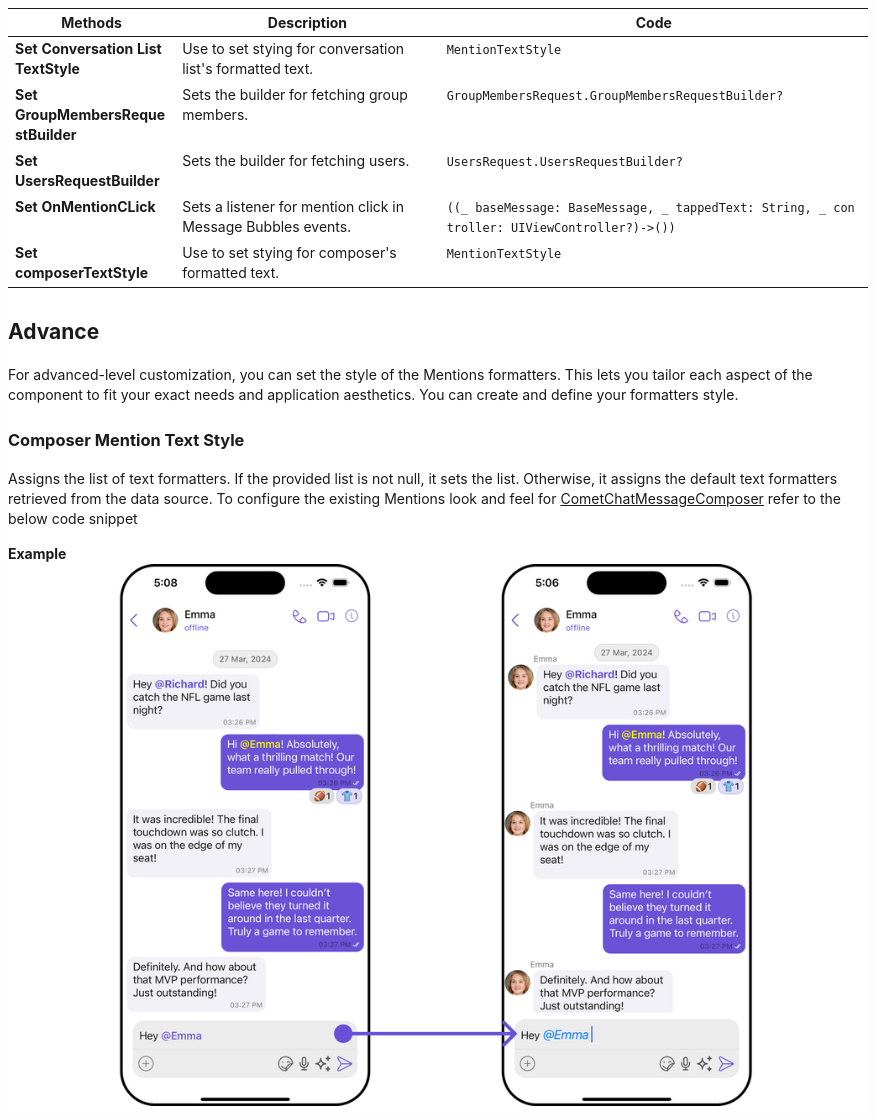 | Methods                             | Description                                                  | Code                                                                                        |
| ----------------------------------- | ------------------------------------------------------------ | ------------------------------------------------------------------------------------------- |
| **Set Conversation List TextStyle** | Use to set stying for conversation list's formatted text.    | `MentionTextStyle`                                                                          |
| **Set GroupMembersRequestBuilder**  | Sets the builder for fetching group members.                 | `GroupMembersRequest.GroupMembersRequestBuilder?`                                           |
| **Set UsersRequestBuilder**         | Sets the builder for fetching users.                         | `UsersRequest.UsersRequestBuilder?	`                                                         |
| **Set OnMentionCLick**              | Sets a listener for mention click in Message Bubbles events. | `((_ baseMessage: BaseMessage, _ tappedText: String, _ controller: UIViewController?)->())	` |
| **Set composerTextStyle**           | Use to set stying for composer's formatted text.             | `MentionTextStyle`                                                                          |

## Advance

For advanced-level customization, you can set the style of the Mentions formatters. This lets you tailor each aspect of the component to fit your exact needs and application aesthetics. You can create and define your formatters style.

### Composer Mention Text Style

Assigns the list of text formatters. If the provided list is not null, it sets the list. Otherwise, it assigns the default text formatters retrieved from the data source. To configure the existing Mentions look and feel for [CometChatMessageComposer](../../ios/05-Components/04-Messages/05-message-composer.md) refer to the below code snippet

**Example**
![](../assets/Guides-1-CCMentionformatter-advanced-1-text-style_screens.png)
